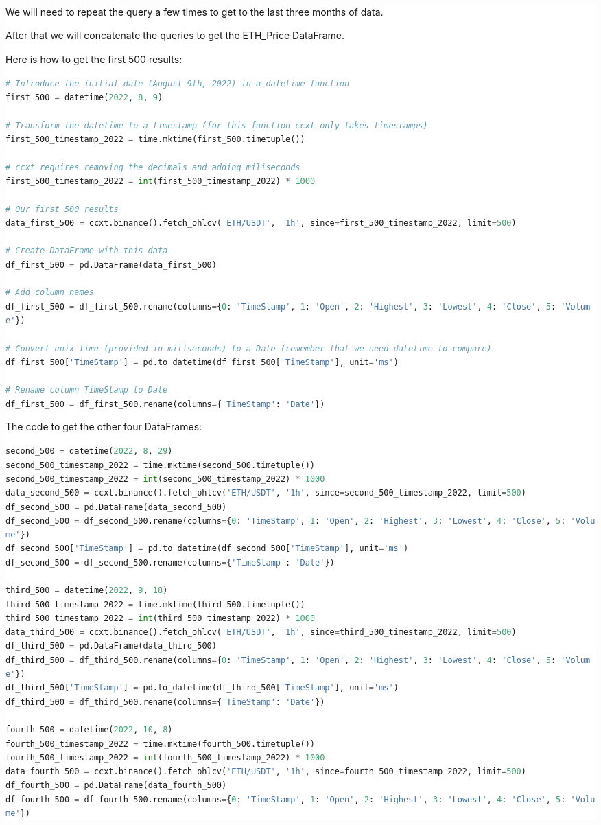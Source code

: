 We will need to repeat the query a few times to get to the last three months of data.

After that we will concatenate the queries to get the ETH_Price DataFrame.

Here is how to get the first 500 results:
```python
# Introduce the initial date (August 9th, 2022) in a datetime function
first_500 = datetime(2022, 8, 9)

# Transform the datetime to a timestamp (for this function ccxt only takes timestamps)
first_500_timestamp_2022 = time.mktime(first_500.timetuple())

# ccxt requires removing the decimals and adding miliseconds
first_500_timestamp_2022 = int(first_500_timestamp_2022) * 1000

# Our first 500 results
data_first_500 = ccxt.binance().fetch_ohlcv('ETH/USDT', '1h', since=first_500_timestamp_2022, limit=500)

# Create DataFrame with this data
df_first_500 = pd.DataFrame(data_first_500)

# Add column names
df_first_500 = df_first_500.rename(columns={0: 'TimeStamp', 1: 'Open', 2: 'Highest', 3: 'Lowest', 4: 'Close', 5: 'Volume'})

# Convert unix time (provided in miliseconds) to a Date (remember that we need datetime to compare)
df_first_500['TimeStamp'] = pd.to_datetime(df_first_500['TimeStamp'], unit='ms')

# Rename column TimeStamp to Date
df_first_500 = df_first_500.rename(columns={'TimeStamp': 'Date'})
```

The code to get the other four DataFrames:
```python
second_500 = datetime(2022, 8, 29)
second_500_timestamp_2022 = time.mktime(second_500.timetuple())
second_500_timestamp_2022 = int(second_500_timestamp_2022) * 1000
data_second_500 = ccxt.binance().fetch_ohlcv('ETH/USDT', '1h', since=second_500_timestamp_2022, limit=500)
df_second_500 = pd.DataFrame(data_second_500)
df_second_500 = df_second_500.rename(columns={0: 'TimeStamp', 1: 'Open', 2: 'Highest', 3: 'Lowest', 4: 'Close', 5: 'Volume'})
df_second_500['TimeStamp'] = pd.to_datetime(df_second_500['TimeStamp'], unit='ms')
df_second_500 = df_second_500.rename(columns={'TimeStamp': 'Date'})

third_500 = datetime(2022, 9, 18)
third_500_timestamp_2022 = time.mktime(third_500.timetuple())
third_500_timestamp_2022 = int(third_500_timestamp_2022) * 1000
data_third_500 = ccxt.binance().fetch_ohlcv('ETH/USDT', '1h', since=third_500_timestamp_2022, limit=500)
df_third_500 = pd.DataFrame(data_third_500)
df_third_500 = df_third_500.rename(columns={0: 'TimeStamp', 1: 'Open', 2: 'Highest', 3: 'Lowest', 4: 'Close', 5: 'Volume'})
df_third_500['TimeStamp'] = pd.to_datetime(df_third_500['TimeStamp'], unit='ms')
df_third_500 = df_third_500.rename(columns={'TimeStamp': 'Date'})

fourth_500 = datetime(2022, 10, 8)
fourth_500_timestamp_2022 = time.mktime(fourth_500.timetuple())
fourth_500_timestamp_2022 = int(fourth_500_timestamp_2022) * 1000
data_fourth_500 = ccxt.binance().fetch_ohlcv('ETH/USDT', '1h', since=fourth_500_timestamp_2022, limit=500)
df_fourth_500 = pd.DataFrame(data_fourth_500)
df_fourth_500 = df_fourth_500.rename(columns={0: 'TimeStamp', 1: 'Open', 2: 'Highest', 3: 'Lowest', 4: 'Close', 5: 'Volume'})
```